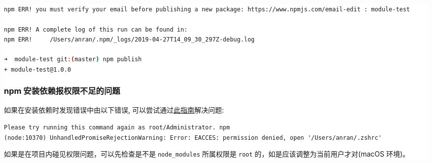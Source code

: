 ```bash
npm ERR! you must verify your email before publishing a new package: https://www.npmjs.com/email-edit : module-test

npm ERR! A complete log of this run can be found in:
npm ERR!     /Users/anran/.npm/_logs/2019-04-27T14_09_30_297Z-debug.log

➜  module-test git:(master) npm publish
+ module-test@1.0.0
```

### npm 安装依赖报权限不足的问题

如果在安装依赖时发现错误中由以下错误, 可以尝试通过[此指南](https://github.com/sindresorhus/guides/blob/master/npm-global-without-sudo.md)解决问题:

```log
Please try running this command again as root/Administrator. npm
(node:10370) UnhandledPromiseRejectionWarning: Error: EACCES: permission denied, open '/Users/anran/.zshrc'
```

如果是在项目内碰见权限问题，可以先检查是不是 `node_modules` 所属权限是 `root` 的，如是应该调整为当前用户才对(macOS 环境)。

